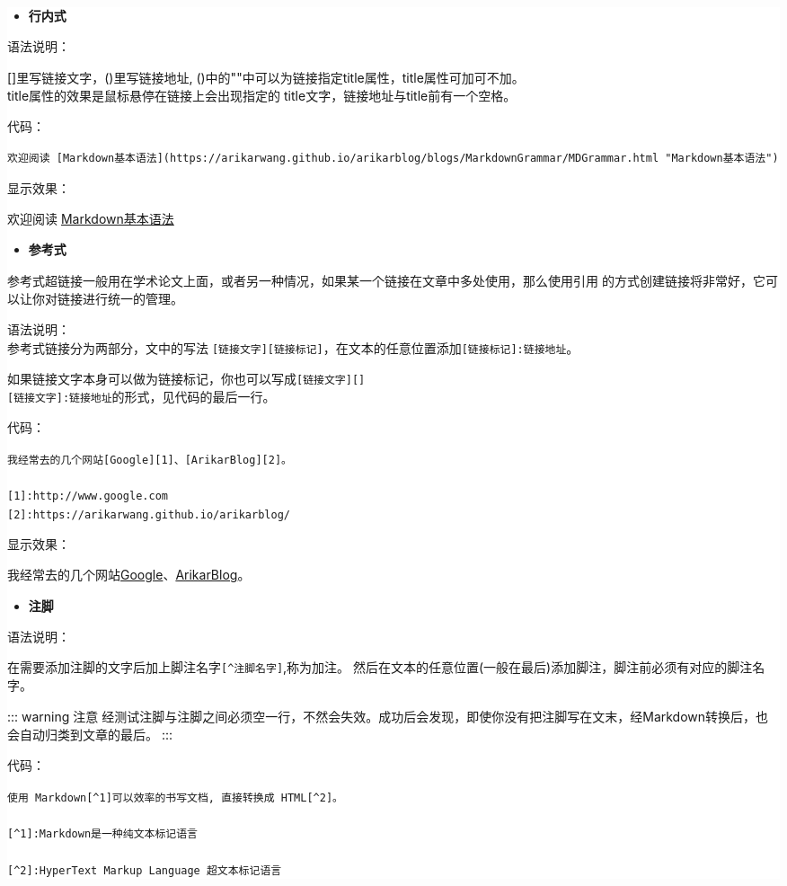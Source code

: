 - **行内式**

语法说明：

[]里写链接文字，()里写链接地址, ()中的""中可以为链接指定title属性，title属性可加可不加。  
title属性的效果是鼠标悬停在链接上会出现指定的 title文字，链接地址与title前有一个空格。

代码：

```
欢迎阅读 [Markdown基本语法](https://arikarwang.github.io/arikarblog/blogs/MarkdownGrammar/MDGrammar.html "Markdown基本语法")
```

显示效果：

欢迎阅读 [Markdown基本语法](https://arikarwang.github.io/arikarblog/blogs/MarkdownGrammar/MDGrammar.html "Markdown基本语法")

- **参考式**

参考式超链接一般用在学术论文上面，或者另一种情况，如果某一个链接在文章中多处使用，那么使用引用 的方式创建链接将非常好，它可以让你对链接进行统一的管理。

语法说明：  
参考式链接分为两部分，文中的写法 `[链接文字][链接标记]`，在文本的任意位置添加`[链接标记]:链接地址`。

如果链接文字本身可以做为链接标记，你也可以写成`[链接文字][]`  
`[链接文字]:链接地址`的形式，见代码的最后一行。

代码：

```
我经常去的几个网站[Google][1]、[ArikarBlog][2]。

[1]:http://www.google.com 
[2]:https://arikarwang.github.io/arikarblog/
```

显示效果：

我经常去的几个网站[Google][1]、[ArikarBlog][2]。

[1]:http://www.google.com 
[2]:https://arikarwang.github.io/arikarblog/

- **注脚**

语法说明：

在需要添加注脚的文字后加上脚注名字`[^注脚名字]`,称为加注。 然后在文本的任意位置(一般在最后)添加脚注，脚注前必须有对应的脚注名字。

::: warning 注意
经测试注脚与注脚之间必须空一行，不然会失效。成功后会发现，即使你没有把注脚写在文末，经Markdown转换后，也会自动归类到文章的最后。
:::

代码：

```
使用 Markdown[^1]可以效率的书写文档, 直接转换成 HTML[^2]。

[^1]:Markdown是一种纯文本标记语言

[^2]:HyperText Markup Language 超文本标记语言
```


[//]: # (哈哈我是最强注释，不会在浏览器中显示。)
[^_^]: # (哈哈我是最萌注释，不会在浏览器中显示。)
[//]: <> (哈哈我是注释，不会在浏览器中显示。)
[comment]: <> (哈哈我是注释，不会在浏览器中显示。)